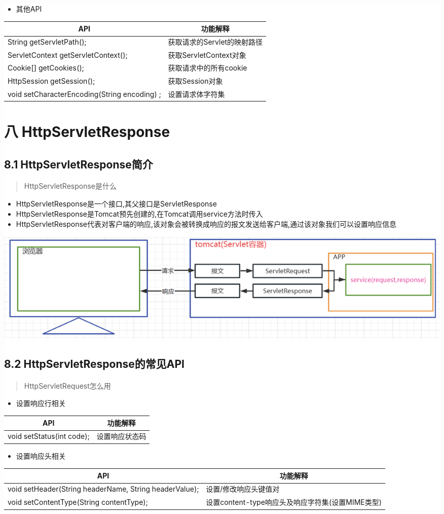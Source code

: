 + 其他API

| API                                          | 功能解释               |
|----------------------------------------------|--------------------|
| String getServletPath();                     | 获取请求的Servlet的映射路径  |
| ServletContext getServletContext();          | 获取ServletContext对象 |
| Cookie[] getCookies();                       | 获取请求中的所有cookie     |
| HttpSession getSession();                    | 获取Session对象        |
| void setCharacterEncoding(String encoding) ; | 设置请求体字符集           |

# 八 HttpServletResponse

## 8.1 HttpServletResponse简介

> HttpServletResponse是什么

+ HttpServletResponse是一个接口,其父接口是ServletResponse
+ HttpServletResponse是Tomcat预先创建的,在Tomcat调用service方法时传入
+ HttpServletResponse代表对客户端的响应,该对象会被转换成响应的报文发送给客户端,通过该对象我们可以设置响应信息

![1681699577344](images/1681699577344.png)

## 8.2 HttpServletResponse的常见API

> HttpServletRequest怎么用

+ 设置响应行相关

| API                        | 功能解释    |
|----------------------------|---------|
| void setStatus(int  code); | 设置响应状态码 |

+ 设置响应头相关

| API                                                    | 功能解释                              |
|--------------------------------------------------------|-----------------------------------|
| void setHeader(String headerName, String headerValue); | 设置/修改响应头键值对                       |
| void setContentType(String contentType);               | 设置content-type响应头及响应字符集(设置MIME类型) |
